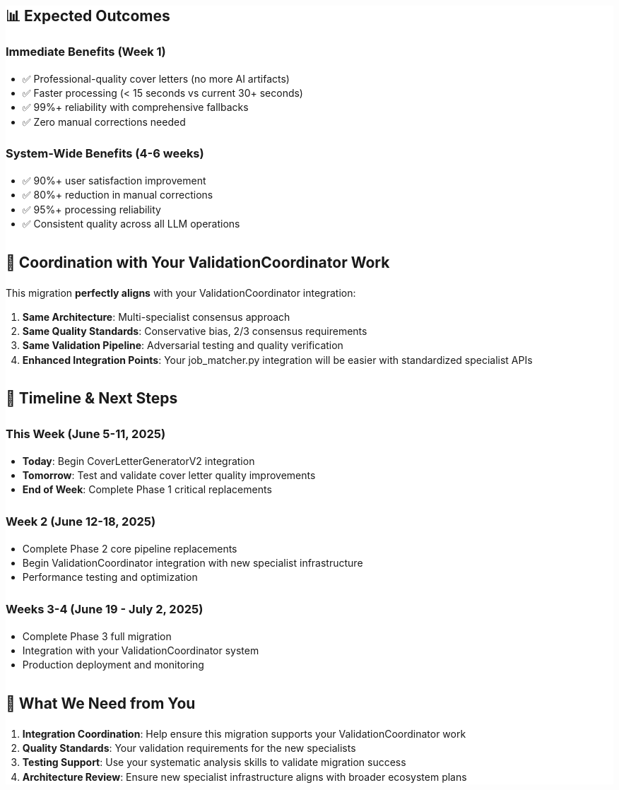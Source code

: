 ## 📊 **Expected Outcomes**

### **Immediate Benefits (Week 1)**
- ✅ Professional-quality cover letters (no more AI artifacts)
- ✅ Faster processing (< 15 seconds vs current 30+ seconds)
- ✅ 99%+ reliability with comprehensive fallbacks
- ✅ Zero manual corrections needed

### **System-Wide Benefits (4-6 weeks)**
- ✅ 90%+ user satisfaction improvement
- ✅ 80%+ reduction in manual corrections  
- ✅ 95%+ processing reliability
- ✅ Consistent quality across all LLM operations

## 🤝 **Coordination with Your ValidationCoordinator Work**

This migration **perfectly aligns** with your ValidationCoordinator integration:

1. **Same Architecture**: Multi-specialist consensus approach
2. **Same Quality Standards**: Conservative bias, 2/3 consensus requirements
3. **Same Validation Pipeline**: Adversarial testing and quality verification
4. **Enhanced Integration Points**: Your job_matcher.py integration will be easier with standardized specialist APIs

## 📅 **Timeline & Next Steps**

### **This Week (June 5-11, 2025)**
- **Today**: Begin CoverLetterGeneratorV2 integration
- **Tomorrow**: Test and validate cover letter quality improvements
- **End of Week**: Complete Phase 1 critical replacements

### **Week 2 (June 12-18, 2025)**
- Complete Phase 2 core pipeline replacements
- Begin ValidationCoordinator integration with new specialist infrastructure
- Performance testing and optimization

### **Weeks 3-4 (June 19 - July 2, 2025)**
- Complete Phase 3 full migration
- Integration with your ValidationCoordinator system
- Production deployment and monitoring

## 🔧 **What We Need from You**

1. **Integration Coordination**: Help ensure this migration supports your ValidationCoordinator work
2. **Quality Standards**: Your validation requirements for the new specialists
3. **Testing Support**: Use your systematic analysis skills to validate migration success
4. **Architecture Review**: Ensure new specialist infrastructure aligns with broader ecosystem plans
